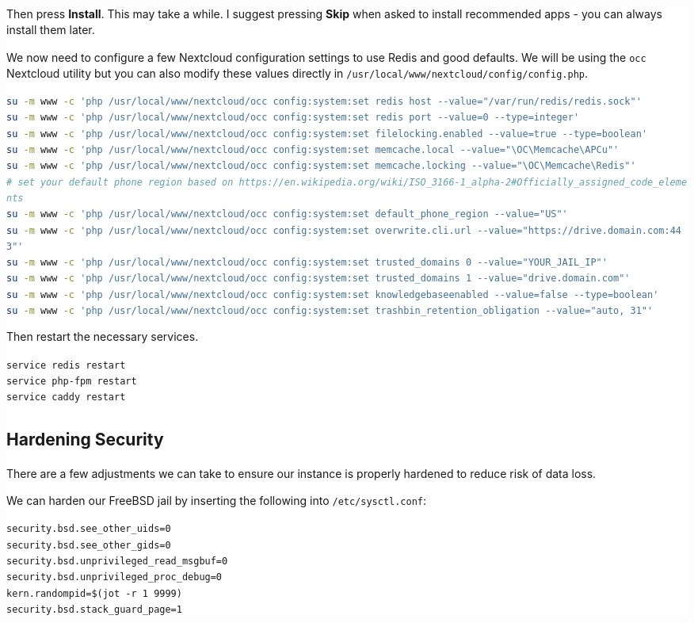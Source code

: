 Then press **Install**. This may take a while. I suggest pressing **Skip** when asked to install recommended apps - you can always install them later.

We now need to configure a few Nextcloud configuration settings to use Redis and good defaults. We will be using the `occ` Nextcloud utility but you can also modify these values directly in `/usr/local/www/nextcloud/config/config.php`.

```sh
su -m www -c 'php /usr/local/www/nextcloud/occ config:system:set redis host --value="/var/run/redis/redis.sock"'
su -m www -c 'php /usr/local/www/nextcloud/occ config:system:set redis port --value=0 --type=integer'
su -m www -c 'php /usr/local/www/nextcloud/occ config:system:set filelocking.enabled --value=true --type=boolean'
su -m www -c 'php /usr/local/www/nextcloud/occ config:system:set memcache.local --value="\OC\Memcache\APCu"'
su -m www -c 'php /usr/local/www/nextcloud/occ config:system:set memcache.locking --value="\OC\Memcache\Redis"'
# set your default phone region based on https://en.wikipedia.org/wiki/ISO_3166-1_alpha-2#Officially_assigned_code_elements
su -m www -c 'php /usr/local/www/nextcloud/occ config:system:set default_phone_region --value="US"'
su -m www -c 'php /usr/local/www/nextcloud/occ config:system:set overwrite.cli.url --value="https://drive.domain.com:443"'
su -m www -c 'php /usr/local/www/nextcloud/occ config:system:set trusted_domains 0 --value="YOUR_JAIL_IP"'
su -m www -c 'php /usr/local/www/nextcloud/occ config:system:set trusted_domains 1 --value="drive.domain.com"'
su -m www -c 'php /usr/local/www/nextcloud/occ config:system:set knowledgebaseenabled --value=false --type=boolean'
su -m www -c 'php /usr/local/www/nextcloud/occ config:system:set trashbin_retention_obligation --value="auto, 31"'
```

Then restart the necessary services.

```sh
service redis restart
service php-fpm restart
service caddy restart
```

## Hardening Security

There are a few adjustments we can take to ensure our instance is properly hardened to reduce risk of data loss.

We can harden our FreeBSD jail by inserting the following into `/etc/sysctl.conf`:

```plaintext
security.bsd.see_other_uids=0
security.bsd.see_other_gids=0
security.bsd.unprivileged_read_msgbuf=0
security.bsd.unprivileged_proc_debug=0
kern.randompid=$(jot -r 1 9999)
security.bsd.stack_guard_page=1
```
